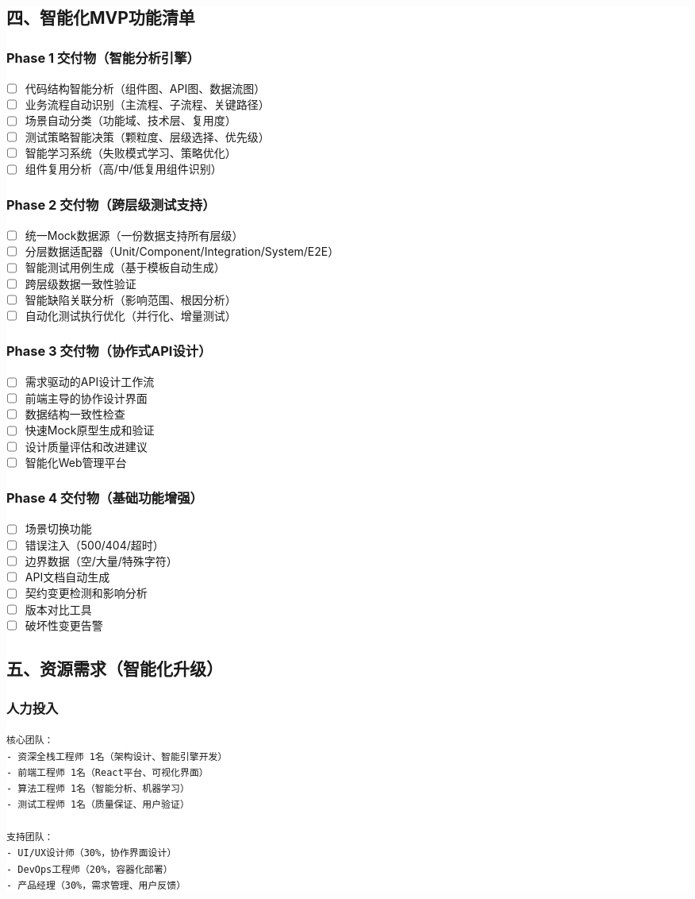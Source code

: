 ## 四、智能化MVP功能清单

### Phase 1 交付物（智能分析引擎）
- [ ] 代码结构智能分析（组件图、API图、数据流图）
- [ ] 业务流程自动识别（主流程、子流程、关键路径）
- [ ] 场景自动分类（功能域、技术层、复用度）
- [ ] 测试策略智能决策（颗粒度、层级选择、优先级）
- [ ] 智能学习系统（失败模式学习、策略优化）
- [ ] 组件复用分析（高/中/低复用组件识别）

### Phase 2 交付物（跨层级测试支持）
- [ ] 统一Mock数据源（一份数据支持所有层级）
- [ ] 分层数据适配器（Unit/Component/Integration/System/E2E）
- [ ] 智能测试用例生成（基于模板自动生成）
- [ ] 跨层级数据一致性验证
- [ ] 智能缺陷关联分析（影响范围、根因分析）
- [ ] 自动化测试执行优化（并行化、增量测试）

### Phase 3 交付物（协作式API设计）
- [ ] 需求驱动的API设计工作流
- [ ] 前端主导的协作设计界面
- [ ] 数据结构一致性检查
- [ ] 快速Mock原型生成和验证
- [ ] 设计质量评估和改进建议
- [ ] 智能化Web管理平台

### Phase 4 交付物（基础功能增强）
- [ ] 场景切换功能
- [ ] 错误注入（500/404/超时）
- [ ] 边界数据（空/大量/特殊字符）
- [ ] API文档自动生成
- [ ] 契约变更检测和影响分析
- [ ] 版本对比工具
- [ ] 破坏性变更告警

## 五、资源需求（智能化升级）

### 人力投入
```
核心团队：
- 资深全栈工程师 1名（架构设计、智能引擎开发）
- 前端工程师 1名（React平台、可视化界面）
- 算法工程师 1名（智能分析、机器学习）
- 测试工程师 1名（质量保证、用户验证）

支持团队：
- UI/UX设计师（30%，协作界面设计）
- DevOps工程师（20%，容器化部署）
- 产品经理（30%，需求管理、用户反馈）
```
